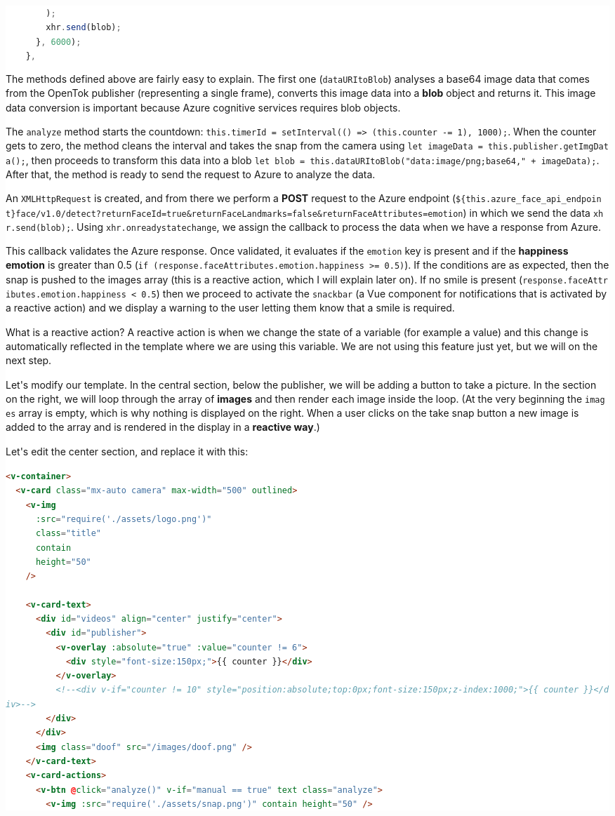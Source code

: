 ```javascript
        );
        xhr.send(blob);
      }, 6000);
    },
```

The methods defined above are fairly easy to explain. The first one (`dataURItoBlob`) analyses a base64 image data that comes from the OpenTok publisher (representing a single frame), converts this image data into a **blob** object and returns it. This image data conversion is important because Azure cognitive services requires blob objects.

The `analyze` method starts the countdown: `this.timerId = setInterval(() => (this.counter -= 1), 1000);`. When the counter gets to zero, the method cleans the interval and takes the snap from the camera using `let imageData = this.publisher.getImgData();`, then proceeds to transform this data into a blob `let blob = this.dataURItoBlob("data:image/png;base64," + imageData);`. After that, the method is ready to send the request to Azure to analyze the data.

An `XMLHttpRequest` is created, and from there we perform a **POST** request to the Azure endpoint (`${this.azure_face_api_endpoint}face/v1.0/detect?returnFaceId=true&returnFaceLandmarks=false&returnFaceAttributes=emotion`) in which we send the data `xhr.send(blob);`. Using `xhr.onreadystatechange`, we assign the callback to process the data when we have a response from Azure.

This callback validates the Azure response. Once validated, it evaluates if the `emotion` key is present and if the **happiness emotion** is greater than 0.5 (`if (response.faceAttributes.emotion.happiness >= 0.5)`). If the conditions are as expected, then the snap is pushed to the images array (this is a reactive action, which I will explain later on). If no smile is present (`response.faceAttributes.emotion.happiness < 0.5`) then we proceed to activate the `snackbar` (a Vue component for notifications that is activated by a reactive action) and we display a warning to the user letting them know that a smile is required.

What is a reactive action? A reactive action is when we change the state of a variable (for example a value) and this change is automatically reflected in the template where we are using this variable. We are not using this feature just yet, but we will on the next step. 

Let's modify our template. In the central section, below the publisher, we will be adding a button to take a picture. In the section on the right, we will loop through the array of **images** and then render each image inside the loop. (At the very beginning the `images` array is empty, which is why nothing is displayed on the right. When a user clicks on the take snap button a new image is added to the array and is rendered in the display in a **reactive way**.)

Let's edit the center section, and replace it with this:

```html
<v-container>
  <v-card class="mx-auto camera" max-width="500" outlined>
    <v-img
      :src="require('./assets/logo.png')"
      class="title"
      contain
      height="50"
    />

    <v-card-text>
      <div id="videos" align="center" justify="center">
        <div id="publisher">
          <v-overlay :absolute="true" :value="counter != 6">
            <div style="font-size:150px;">{{ counter }}</div>
          </v-overlay>
          <!--<div v-if="counter != 10" style="position:absolute;top:0px;font-size:150px;z-index:1000;">{{ counter }}</div>-->
        </div>
      </div>
      <img class="doof" src="/images/doof.png" />
    </v-card-text>
    <v-card-actions>
      <v-btn @click="analyze()" v-if="manual == true" text class="analyze">
        <v-img :src="require('./assets/snap.png')" contain height="50" />
```